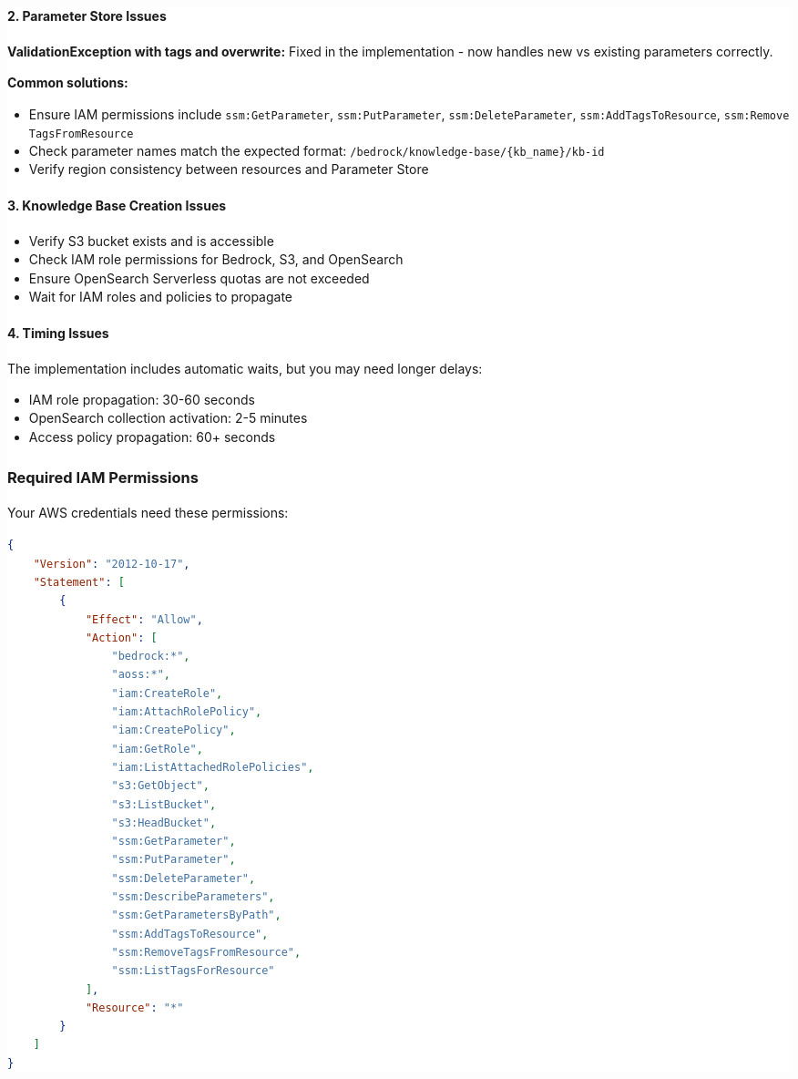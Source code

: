 #### 2. Parameter Store Issues

**ValidationException with tags and overwrite:**
Fixed in the implementation - now handles new vs existing parameters correctly.

**Common solutions:**
- Ensure IAM permissions include `ssm:GetParameter`, `ssm:PutParameter`, `ssm:DeleteParameter`, `ssm:AddTagsToResource`, `ssm:RemoveTagsFromResource`
- Check parameter names match the expected format: `/bedrock/knowledge-base/{kb_name}/kb-id`
- Verify region consistency between resources and Parameter Store

#### 3. Knowledge Base Creation Issues
- Verify S3 bucket exists and is accessible
- Check IAM role permissions for Bedrock, S3, and OpenSearch
- Ensure OpenSearch Serverless quotas are not exceeded
- Wait for IAM roles and policies to propagate

#### 4. Timing Issues
The implementation includes automatic waits, but you may need longer delays:
- IAM role propagation: 30-60 seconds
- OpenSearch collection activation: 2-5 minutes  
- Access policy propagation: 60+ seconds



### Required IAM Permissions

Your AWS credentials need these permissions:
```json
{
    "Version": "2012-10-17",
    "Statement": [
        {
            "Effect": "Allow",
            "Action": [
                "bedrock:*",
                "aoss:*",
                "iam:CreateRole",
                "iam:AttachRolePolicy",
                "iam:CreatePolicy",
                "iam:GetRole",
                "iam:ListAttachedRolePolicies",
                "s3:GetObject",
                "s3:ListBucket",
                "s3:HeadBucket",
                "ssm:GetParameter",
                "ssm:PutParameter", 
                "ssm:DeleteParameter",
                "ssm:DescribeParameters",
                "ssm:GetParametersByPath",
                "ssm:AddTagsToResource",
                "ssm:RemoveTagsFromResource",
                "ssm:ListTagsForResource"
            ],
            "Resource": "*"
        }
    ]
}
```